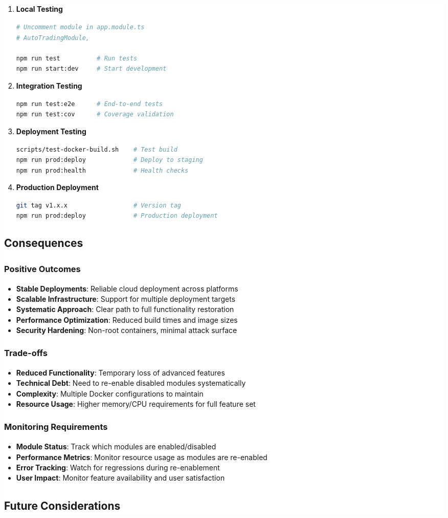 1. **Local Testing**

   ```bash
   # Uncomment module in app.module.ts
   # AutoTradingModule,

   npm run test          # Run tests
   npm run start:dev     # Start development
   ```

2. **Integration Testing**

   ```bash
   npm run test:e2e      # End-to-end tests
   npm run test:cov      # Coverage validation
   ```

3. **Deployment Testing**

   ```bash
   scripts/test-docker-build.sh    # Test build
   npm run prod:deploy             # Deploy to staging
   npm run prod:health             # Health checks
   ```

4. **Production Deployment**
   ```bash
   git tag v1.x.x                  # Version tag
   npm run prod:deploy             # Production deployment
   ```

## Consequences

### Positive Outcomes

- **Stable Deployments**: Reliable cloud deployment across platforms
- **Scalable Infrastructure**: Support for multiple deployment targets
- **Systematic Approach**: Clear path to full functionality restoration
- **Performance Optimization**: Reduced build times and image sizes
- **Security Hardening**: Non-root containers, minimal attack surface

### Trade-offs

- **Reduced Functionality**: Temporary loss of advanced features
- **Technical Debt**: Need to re-enable disabled modules systematically
- **Complexity**: Multiple Docker configurations to maintain
- **Resource Usage**: Higher memory/CPU requirements for full feature set

### Monitoring Requirements

- **Module Status**: Track which modules are enabled/disabled
- **Performance Metrics**: Monitor resource usage as modules are re-enabled
- **Error Tracking**: Watch for regressions during re-enablement
- **User Impact**: Monitor feature availability and user satisfaction

## Future Considerations
